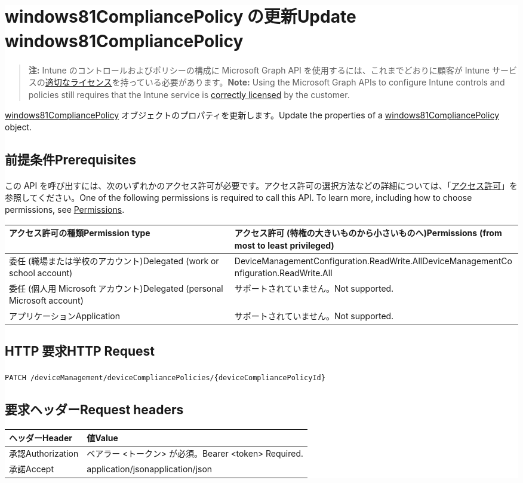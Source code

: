 # <a name="update-windows81compliancepolicy"></a><span data-ttu-id="b944d-101">windows81CompliancePolicy の更新</span><span class="sxs-lookup"><span data-stu-id="b944d-101">Update windows81CompliancePolicy</span></span>

> <span data-ttu-id="b944d-102">**注:** Intune のコントロールおよびポリシーの構成に Microsoft Graph API を使用するには、これまでどおりに顧客が Intune サービスの[適切なライセンス](https://go.microsoft.com/fwlink/?linkid=839381)を持っている必要があります。</span><span class="sxs-lookup"><span data-stu-id="b944d-102">**Note:** Using the Microsoft Graph APIs to configure Intune controls and policies still requires that the Intune service is [correctly licensed](https://go.microsoft.com/fwlink/?linkid=839381) by the customer.</span></span>

<span data-ttu-id="b944d-103">[windows81CompliancePolicy](../resources/intune_deviceconfig_windows81compliancepolicy.md) オブジェクトのプロパティを更新します。</span><span class="sxs-lookup"><span data-stu-id="b944d-103">Update the properties of a [windows81CompliancePolicy](../resources/intune_deviceconfig_windows81compliancepolicy.md) object.</span></span>
## <a name="prerequisites"></a><span data-ttu-id="b944d-104">前提条件</span><span class="sxs-lookup"><span data-stu-id="b944d-104">Prerequisites</span></span>
<span data-ttu-id="b944d-p101">この API を呼び出すには、次のいずれかのアクセス許可が必要です。アクセス許可の選択方法などの詳細については、「[アクセス許可](../../../concepts/permissions_reference.md)」を参照してください。</span><span class="sxs-lookup"><span data-stu-id="b944d-p101">One of the following permissions is required to call this API. To learn more, including how to choose permissions, see [Permissions](../../../concepts/permissions_reference.md).</span></span>

|<span data-ttu-id="b944d-107">アクセス許可の種類</span><span class="sxs-lookup"><span data-stu-id="b944d-107">Permission type</span></span>|<span data-ttu-id="b944d-108">アクセス許可 (特権の大きいものから小さいものへ)</span><span class="sxs-lookup"><span data-stu-id="b944d-108">Permissions (from most to least privileged)</span></span>|
|:---|:---|
|<span data-ttu-id="b944d-109">委任 (職場または学校のアカウント)</span><span class="sxs-lookup"><span data-stu-id="b944d-109">Delegated (work or school account)</span></span>|<span data-ttu-id="b944d-110">DeviceManagementConfiguration.ReadWrite.All</span><span class="sxs-lookup"><span data-stu-id="b944d-110">DeviceManagementConfiguration.ReadWrite.All</span></span>|
|<span data-ttu-id="b944d-111">委任 (個人用 Microsoft アカウント)</span><span class="sxs-lookup"><span data-stu-id="b944d-111">Delegated (personal Microsoft account)</span></span>|<span data-ttu-id="b944d-112">サポートされていません。</span><span class="sxs-lookup"><span data-stu-id="b944d-112">Not supported.</span></span>|
|<span data-ttu-id="b944d-113">アプリケーション</span><span class="sxs-lookup"><span data-stu-id="b944d-113">Application</span></span>|<span data-ttu-id="b944d-114">サポートされていません。</span><span class="sxs-lookup"><span data-stu-id="b944d-114">Not supported.</span></span>|

## <a name="http-request"></a><span data-ttu-id="b944d-115">HTTP 要求</span><span class="sxs-lookup"><span data-stu-id="b944d-115">HTTP Request</span></span>

``` http
PATCH /deviceManagement/deviceCompliancePolicies/{deviceCompliancePolicyId}
```

## <a name="request-headers"></a><span data-ttu-id="b944d-116">要求ヘッダー</span><span class="sxs-lookup"><span data-stu-id="b944d-116">Request headers</span></span>
|<span data-ttu-id="b944d-117">ヘッダー</span><span class="sxs-lookup"><span data-stu-id="b944d-117">Header</span></span>|<span data-ttu-id="b944d-118">値</span><span class="sxs-lookup"><span data-stu-id="b944d-118">Value</span></span>|
|:---|:---|
|<span data-ttu-id="b944d-119">承認</span><span class="sxs-lookup"><span data-stu-id="b944d-119">Authorization</span></span>|<span data-ttu-id="b944d-120">ベアラー &lt;トークン&gt; が必須。</span><span class="sxs-lookup"><span data-stu-id="b944d-120">Bearer &lt;token&gt; Required.</span></span>|
|<span data-ttu-id="b944d-121">承諾</span><span class="sxs-lookup"><span data-stu-id="b944d-121">Accept</span></span>|<span data-ttu-id="b944d-122">application/json</span><span class="sxs-lookup"><span data-stu-id="b944d-122">application/json</span></span>|

